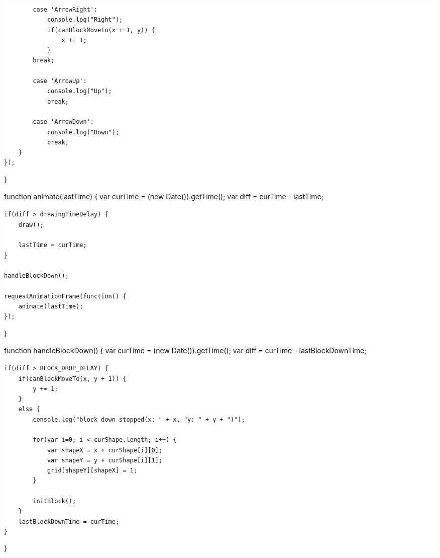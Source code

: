             case 'ArrowRight':
                console.log("Right");
                if(canBlockMoveTo(x + 1, y)) {
                    x += 1;
                }
            break;

            case 'ArrowUp':
                console.log("Up");
                break;

            case 'ArrowDown':
                console.log("Down");
                break;
        }
    });
}

function animate(lastTime) {
    var curTime = (new Date()).getTime();
    var diff = curTime - lastTime;
    
    if(diff > drawingTimeDelay) {
        draw();

        lastTime = curTime;
    }

    handleBlockDown();

    requestAnimationFrame(function() {
        animate(lastTime);
    });
}

function handleBlockDown() {
    var curTime = (new Date()).getTime();
    var diff = curTime - lastBlockDownTime;

    if(diff > BLOCK_DROP_DELAY) {
        if(canBlockMoveTo(x, y + 1)) {
            y += 1;    
        }
        else {
            console.log("block down stopped(x: " + x, "y: " + y + ")");

            for(var i=0; i < curShape.length; i++) {
                var shapeX = x + curShape[i][0];
                var shapeY = y + curShape[i][1];
                grid[shapeY][shapeX] = 1;
            }
            
            initBlock();
        }
        lastBlockDownTime = curTime;
    }
}

